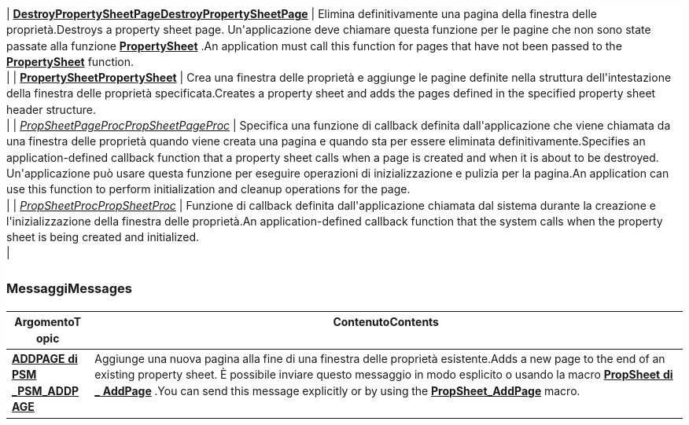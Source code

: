 | [<span data-ttu-id="761ae-121">**DestroyPropertySheetPage**</span><span class="sxs-lookup"><span data-stu-id="761ae-121">**DestroyPropertySheetPage**</span></span>](/windows/desktop/api/Prsht/nf-prsht-destroypropertysheetpage) | <span data-ttu-id="761ae-122">Elimina definitivamente una pagina della finestra delle proprietà.</span><span class="sxs-lookup"><span data-stu-id="761ae-122">Destroys a property sheet page.</span></span> <span data-ttu-id="761ae-123">Un'applicazione deve chiamare questa funzione per le pagine che non sono state passate alla funzione [**PropertySheet**](/windows/desktop/api/Prsht/nf-prsht-propertysheeta) .</span><span class="sxs-lookup"><span data-stu-id="761ae-123">An application must call this function for pages that have not been passed to the [**PropertySheet**](/windows/desktop/api/Prsht/nf-prsht-propertysheeta) function.</span></span><br/>                                                                              |
| [<span data-ttu-id="761ae-124">**PropertySheet**</span><span class="sxs-lookup"><span data-stu-id="761ae-124">**PropertySheet**</span></span>](/windows/desktop/api/Prsht/nf-prsht-propertysheeta)                       | <span data-ttu-id="761ae-125">Crea una finestra delle proprietà e aggiunge le pagine definite nella struttura dell'intestazione della finestra delle proprietà specificata.</span><span class="sxs-lookup"><span data-stu-id="761ae-125">Creates a property sheet and adds the pages defined in the specified property sheet header structure.</span></span><br/>                                                                                                                                           |
| [<span data-ttu-id="761ae-126">*PropSheetPageProc*</span><span class="sxs-lookup"><span data-stu-id="761ae-126">*PropSheetPageProc*</span></span>](/windows/win32/api/prsht/nc-prsht-lpfnpspcallbacka)                 | <span data-ttu-id="761ae-127">Specifica una funzione di callback definita dall'applicazione che viene chiamata da una finestra delle proprietà quando viene creata una pagina e quando sta per essere eliminata definitivamente.</span><span class="sxs-lookup"><span data-stu-id="761ae-127">Specifies an application-defined callback function that a property sheet calls when a page is created and when it is about to be destroyed.</span></span> <span data-ttu-id="761ae-128">Un'applicazione può usare questa funzione per eseguire operazioni di inizializzazione e pulizia per la pagina.</span><span class="sxs-lookup"><span data-stu-id="761ae-128">An application can use this function to perform initialization and cleanup operations for the page.</span></span><br/> |
| [<span data-ttu-id="761ae-129">*PropSheetProc*</span><span class="sxs-lookup"><span data-stu-id="761ae-129">*PropSheetProc*</span></span>](/windows/desktop/api/Prsht/nc-prsht-pfnpropsheetcallback)                         | <span data-ttu-id="761ae-130">Funzione di callback definita dall'applicazione chiamata dal sistema durante la creazione e l'inizializzazione della finestra delle proprietà.</span><span class="sxs-lookup"><span data-stu-id="761ae-130">An application-defined callback function that the system calls when the property sheet is being created and initialized.</span></span><br/>                                                                                                                        |



 

### <a name="messages"></a><span data-ttu-id="761ae-131">Messaggi</span><span class="sxs-lookup"><span data-stu-id="761ae-131">Messages</span></span>



| <span data-ttu-id="761ae-132">Argomento</span><span class="sxs-lookup"><span data-stu-id="761ae-132">Topic</span></span>                                                               | <span data-ttu-id="761ae-133">Contenuto</span><span class="sxs-lookup"><span data-stu-id="761ae-133">Contents</span></span>                                                                                                                                                                                                                                                                        |
|---------------------------------------------------------------------|---------------------------------------------------------------------------------------------------------------------------------------------------------------------------------------------------------------------------------------------------------------------------------|
| [<span data-ttu-id="761ae-134">**ADDPAGE di PSM \_**</span><span class="sxs-lookup"><span data-stu-id="761ae-134">**PSM\_ADDPAGE**</span></span>](psm-addpage.md)                                 | <span data-ttu-id="761ae-135">Aggiunge una nuova pagina alla fine di una finestra delle proprietà esistente.</span><span class="sxs-lookup"><span data-stu-id="761ae-135">Adds a new page to the end of an existing property sheet.</span></span> <span data-ttu-id="761ae-136">È possibile inviare questo messaggio in modo esplicito o usando la macro [**PropSheet di \_ AddPage**](/windows/desktop/api/Prsht/nf-prsht-propsheet_addpage) .</span><span class="sxs-lookup"><span data-stu-id="761ae-136">You can send this message explicitly or by using the [**PropSheet\_AddPage**](/windows/desktop/api/Prsht/nf-prsht-propsheet_addpage) macro.</span></span><br/>                                                                                                |